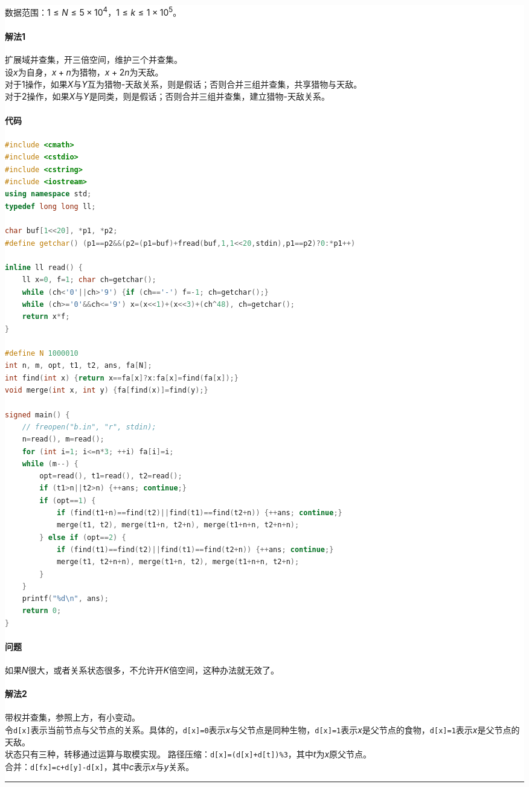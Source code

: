 数据范围：$1\le N\le5\times10^4$，$1\le k\le1\times10^5$。
#### 解法1
扩展域并查集，开三倍空间，维护三个并查集。  
设$x$为自身，$x+n$为猎物，$x+2n$为天敌。  
对于$1$操作，如果$X$与$Y$互为猎物-天敌关系，则是假话；否则合并三组并查集，共享猎物与天敌。  
对于$2$操作，如果$X$与$Y$是同类，则是假话；否则合并三组并查集，建立猎物-天敌关系。
#### 代码
```cpp
#include <cmath>
#include <cstdio>
#include <cstring>
#include <iostream>
using namespace std;
typedef long long ll;

char buf[1<<20], *p1, *p2;
#define getchar() (p1==p2&&(p2=(p1=buf)+fread(buf,1,1<<20,stdin),p1==p2)?0:*p1++)

inline ll read() {
	ll x=0, f=1; char ch=getchar();
	while (ch<'0'||ch>'9') {if (ch=='-') f=-1; ch=getchar();}
	while (ch>='0'&&ch<='9') x=(x<<1)+(x<<3)+(ch^48), ch=getchar();
	return x*f;
}

#define N 1000010
int n, m, opt, t1, t2, ans, fa[N];
int find(int x) {return x==fa[x]?x:fa[x]=find(fa[x]);}
void merge(int x, int y) {fa[find(x)]=find(y);}

signed main() {
	// freopen("b.in", "r", stdin);
	n=read(), m=read();
	for (int i=1; i<=n*3; ++i) fa[i]=i;
	while (m--) {
		opt=read(), t1=read(), t2=read();
		if (t1>n||t2>n) {++ans; continue;}
		if (opt==1) {
			if (find(t1+n)==find(t2)||find(t1)==find(t2+n)) {++ans; continue;}
			merge(t1, t2), merge(t1+n, t2+n), merge(t1+n+n, t2+n+n);
		} else if (opt==2) {
			if (find(t1)==find(t2)||find(t1)==find(t2+n)) {++ans; continue;}
			merge(t1, t2+n+n), merge(t1+n, t2), merge(t1+n+n, t2+n);
		}
	}
	printf("%d\n", ans);
	return 0;
}
```

#### 问题
如果$N$很大，或者关系状态很多，不允许开$K$倍空间，这种办法就无效了。
#### 解法2
带权并查集，参照上方，有小变动。  
令`d[x]`表示当前节点与父节点的关系。具体的，`d[x]=0`表示$x$与父节点是同种生物，`d[x]=1`表示$x$是父节点的食物，`d[x]=1`表示$x$是父节点的天敌。  
状态只有三种，转移通过运算与取模实现。
路径压缩：`d[x]=(d[x]+d[t])%3`，其中$t$为$x$原父节点。  
合并：`d[fx]=c+d[y]-d[x]`，其中$c$表示$x$与$y$关系。

---